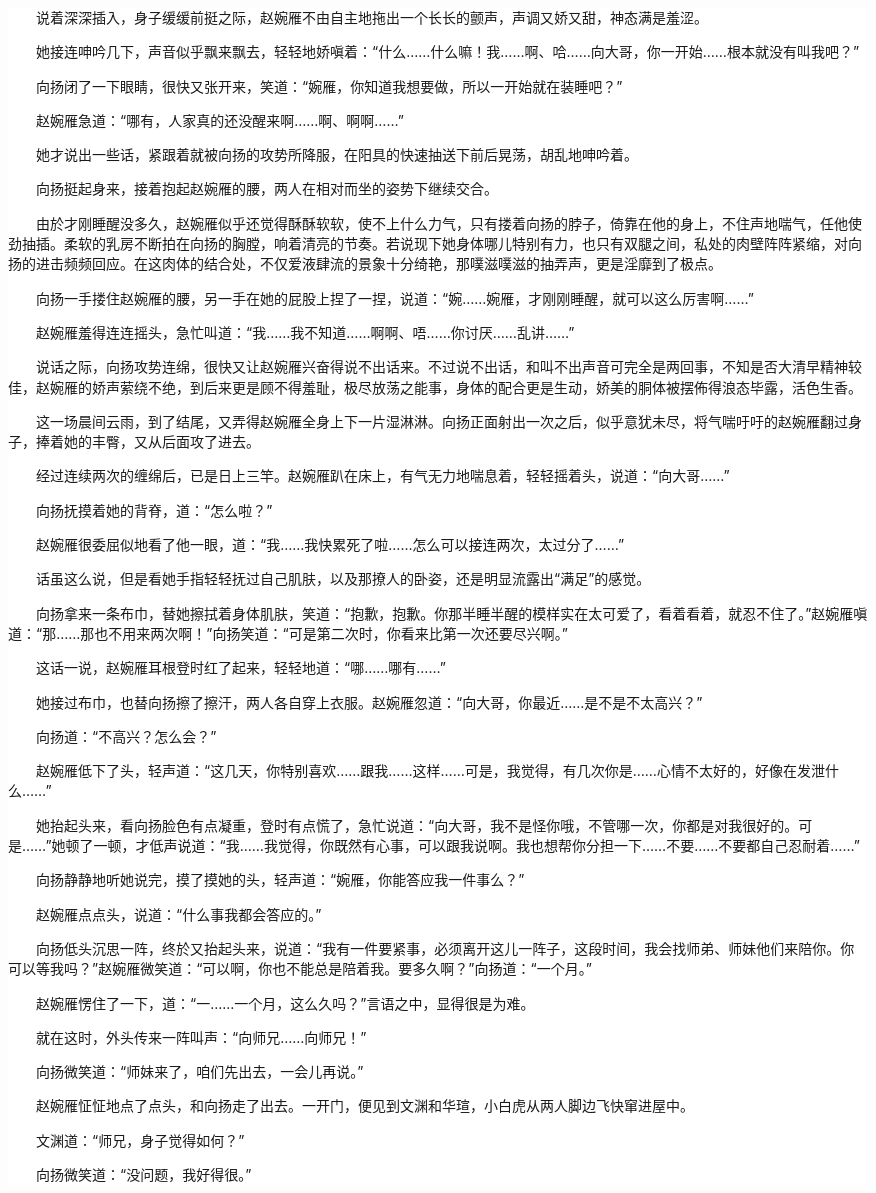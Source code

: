 　　说着深深插入，身子缓缓前挺之际，赵婉雁不由自主地拖出一个长长的颤声，声调又娇又甜，神态满是羞涩。

　　她接连呻吟几下，声音似乎飘来飘去，轻轻地娇嗔着：“什么……什么嘛！我……啊、哈……向大哥，你一开始……根本就没有叫我吧？”

　　向扬闭了一下眼睛，很快又张开来，笑道：“婉雁，你知道我想要做，所以一开始就在装睡吧？”

　　赵婉雁急道：“哪有，人家真的还没醒来啊……啊、啊啊……”

　　她才说出一些话，紧跟着就被向扬的攻势所降服，在阳具的快速抽送下前后晃荡，胡乱地呻吟着。

　　向扬挺起身来，接着抱起赵婉雁的腰，两人在相对而坐的姿势下继续交合。

　　由於才刚睡醒没多久，赵婉雁似乎还觉得酥酥软软，使不上什么力气，只有搂着向扬的脖子，倚靠在他的身上，不住声地喘气，任他使劲抽插。柔软的乳房不断拍在向扬的胸膛，响着清亮的节奏。若说现下她身体哪儿特别有力，也只有双腿之间，私处的肉壁阵阵紧缩，对向扬的进击频频回应。在这肉体的结合处，不仅爱液肆流的景象十分绮艳，那噗滋噗滋的抽弄声，更是淫靡到了极点。

　　向扬一手搂住赵婉雁的腰，另一手在她的屁股上捏了一捏，说道：“婉……婉雁，才刚刚睡醒，就可以这么厉害啊……”

　　赵婉雁羞得连连摇头，急忙叫道：“我……我不知道……啊啊、唔……你讨厌……乱讲……”

　　说话之际，向扬攻势连绵，很快又让赵婉雁兴奋得说不出话来。不过说不出话，和叫不出声音可完全是两回事，不知是否大清早精神较佳，赵婉雁的娇声萦绕不绝，到后来更是顾不得羞耻，极尽放荡之能事，身体的配合更是生动，娇美的胴体被摆佈得浪态毕露，活色生香。

　　这一场晨间云雨，到了结尾，又弄得赵婉雁全身上下一片湿淋淋。向扬正面射出一次之后，似乎意犹未尽，将气喘吁吁的赵婉雁翻过身子，捧着她的丰臀，又从后面攻了进去。

　　经过连续两次的缠绵后，已是日上三竿。赵婉雁趴在床上，有气无力地喘息着，轻轻摇着头，说道：“向大哥……”

　　向扬抚摸着她的背脊，道：“怎么啦？”

　　赵婉雁很委屈似地看了他一眼，道：“我……我快累死了啦……怎么可以接连两次，太过分了……”

　　话虽这么说，但是看她手指轻轻抚过自己肌肤，以及那撩人的卧姿，还是明显流露出“满足”的感觉。

　　向扬拿来一条布巾，替她擦拭着身体肌肤，笑道：“抱歉，抱歉。你那半睡半醒的模样实在太可爱了，看着看着，就忍不住了。”赵婉雁嗔道：“那……那也不用来两次啊！”向扬笑道：“可是第二次时，你看来比第一次还要尽兴啊。”

　　这话一说，赵婉雁耳根登时红了起来，轻轻地道：“哪……哪有……”

　　她接过布巾，也替向扬擦了擦汗，两人各自穿上衣服。赵婉雁忽道：“向大哥，你最近……是不是不太高兴？”

　　向扬道：“不高兴？怎么会？”

　　赵婉雁低下了头，轻声道：“这几天，你特别喜欢……跟我……这样……可是，我觉得，有几次你是……心情不太好的，好像在发泄什么……”

　　她抬起头来，看向扬脸色有点凝重，登时有点慌了，急忙说道：“向大哥，我不是怪你哦，不管哪一次，你都是对我很好的。可是……”她顿了一顿，才低声说道：“我……我觉得，你既然有心事，可以跟我说啊。我也想帮你分担一下……不要……不要都自己忍耐着……”

　　向扬静静地听她说完，摸了摸她的头，轻声道：“婉雁，你能答应我一件事么？”

　　赵婉雁点点头，说道：“什么事我都会答应的。”

　　向扬低头沉思一阵，终於又抬起头来，说道：“我有一件要紧事，必须离开这儿一阵子，这段时间，我会找师弟、师妹他们来陪你。你可以等我吗？”赵婉雁微笑道：“可以啊，你也不能总是陪着我。要多久啊？”向扬道：“一个月。”

　　赵婉雁愣住了一下，道：“一……一个月，这么久吗？”言语之中，显得很是为难。

　　就在这时，外头传来一阵叫声：“向师兄……向师兄！”

　　向扬微笑道：“师妹来了，咱们先出去，一会儿再说。”

　　赵婉雁怔怔地点了点头，和向扬走了出去。一开门，便见到文渊和华瑄，小白虎从两人脚边飞快窜进屋中。

　　文渊道：“师兄，身子觉得如何？”

　　向扬微笑道：“没问题，我好得很。”
